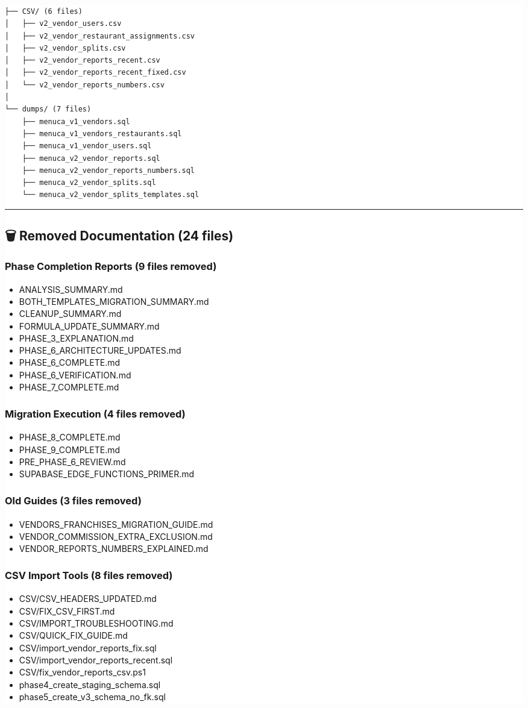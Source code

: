 ```
├── CSV/ (6 files)
│   ├── v2_vendor_users.csv
│   ├── v2_vendor_restaurant_assignments.csv
│   ├── v2_vendor_splits.csv
│   ├── v2_vendor_reports_recent.csv
│   ├── v2_vendor_reports_recent_fixed.csv
│   └── v2_vendor_reports_numbers.csv
│
└── dumps/ (7 files)
    ├── menuca_v1_vendors.sql
    ├── menuca_v1_vendors_restaurants.sql
    ├── menuca_v1_vendor_users.sql
    ├── menuca_v2_vendor_reports.sql
    ├── menuca_v2_vendor_reports_numbers.sql
    ├── menuca_v2_vendor_splits.sql
    └── menuca_v2_vendor_splits_templates.sql
```

---

## 🗑️ Removed Documentation (24 files)

### Phase Completion Reports (9 files removed)
- ANALYSIS_SUMMARY.md
- BOTH_TEMPLATES_MIGRATION_SUMMARY.md
- CLEANUP_SUMMARY.md
- FORMULA_UPDATE_SUMMARY.md
- PHASE_3_EXPLANATION.md
- PHASE_6_ARCHITECTURE_UPDATES.md
- PHASE_6_COMPLETE.md
- PHASE_6_VERIFICATION.md
- PHASE_7_COMPLETE.md

### Migration Execution (4 files removed)
- PHASE_8_COMPLETE.md
- PHASE_9_COMPLETE.md
- PRE_PHASE_6_REVIEW.md
- SUPABASE_EDGE_FUNCTIONS_PRIMER.md

### Old Guides (3 files removed)
- VENDORS_FRANCHISES_MIGRATION_GUIDE.md
- VENDOR_COMMISSION_EXTRA_EXCLUSION.md
- VENDOR_REPORTS_NUMBERS_EXPLAINED.md

### CSV Import Tools (8 files removed)
- CSV/CSV_HEADERS_UPDATED.md
- CSV/FIX_CSV_FIRST.md
- CSV/IMPORT_TROUBLESHOOTING.md
- CSV/QUICK_FIX_GUIDE.md
- CSV/import_vendor_reports_fix.sql
- CSV/import_vendor_reports_recent.sql
- CSV/fix_vendor_reports_csv.ps1
- phase4_create_staging_schema.sql
- phase5_create_v3_schema_no_fk.sql
